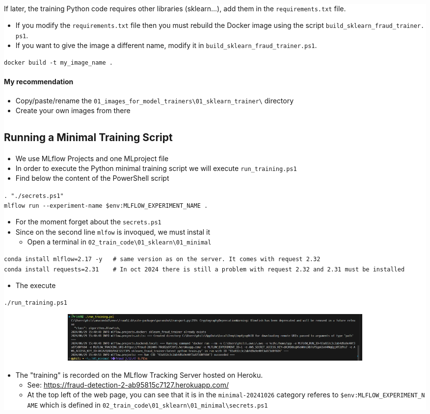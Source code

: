 If later, the training Python code requires other libraries (sklearn...), add them in the ``requirements.txt`` file.
* If you modify the ``requirements.txt`` file then you must rebuild the Docker image using the script `build_sklearn_fraud_trainer.ps1`.
* If you want to give the image a different name, modify it in ``build_sklearn_fraud_trainer.ps1``.

```
docker build -t my_image_name .
```
#### My recommendation
* Copy/paste/rename the ``01_images_for_model_trainers\01_sklearn_trainer\`` directory 
* Create your own images from there




## Running a Minimal Training Script

* We use MLflow Projects and one MLproject file
* In order to execute the Python minimal training script we will execute `run_training.ps1`
* Find below the content of the PowerShell script

```
. "./secrets.ps1"
mlflow run --experiment-name $env:MLFLOW_EXPERIMENT_NAME .
```
* For the moment forget about the ``secrets.ps1``
* Since on the second line ``mlfow`` is invoqued, we must instal it
    * Open a terminal in `02_train_code\01_sklearn\01_minimal`

```
conda install mlflow=2.17 -y   # same version as on the server. It comes with request 2.32
conda install requests=2.31    # In oct 2024 there is still a problem with request 2.32 and 2.31 must be installed 
```

* The execute
```
./run_training.ps1
```

<p align="center">
<img src="./assets/img15.png" alt="drawing" width="600"/>
<p>

* The "training" is recorded on the MLflow Tracking Server hosted on Heroku.
    * See: https://fraud-detection-2-ab95815c7127.herokuapp.com/
    * At the top left of the web page, you can see that it is in the `minimal-20241026` category referes to `$env:MLFLOW_EXPERIMENT_NAME` which is defined in `02_train_code\01_sklearn\01_minimal\secrets.ps1`
